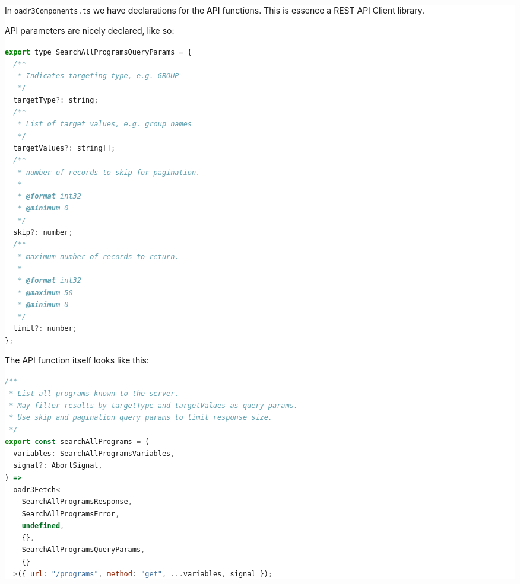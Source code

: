 In `oadr3Components.ts` we have declarations for the API functions.  This is essence a REST API Client library.

API parameters are nicely declared, like so:

```js
export type SearchAllProgramsQueryParams = {
  /**
   * Indicates targeting type, e.g. GROUP
   */
  targetType?: string;
  /**
   * List of target values, e.g. group names
   */
  targetValues?: string[];
  /**
   * number of records to skip for pagination.
   *
   * @format int32
   * @minimum 0
   */
  skip?: number;
  /**
   * maximum number of records to return.
   *
   * @format int32
   * @maximum 50
   * @minimum 0
   */
  limit?: number;
};
```

The API function itself looks like this:

```js
/**
 * List all programs known to the server.
 * May filter results by targetType and targetValues as query params.
 * Use skip and pagination query params to limit response size.
 */
export const searchAllPrograms = (
  variables: SearchAllProgramsVariables,
  signal?: AbortSignal,
) =>
  oadr3Fetch<
    SearchAllProgramsResponse,
    SearchAllProgramsError,
    undefined,
    {},
    SearchAllProgramsQueryParams,
    {}
  >({ url: "/programs", method: "get", ...variables, signal });
```

